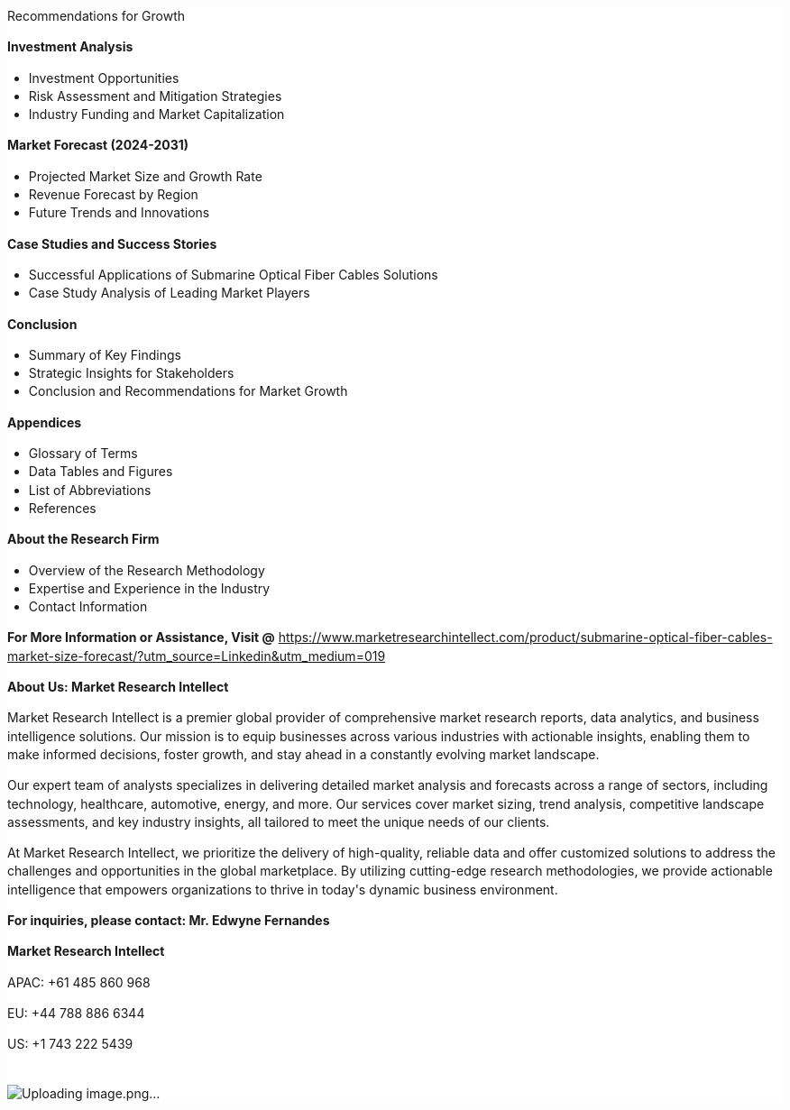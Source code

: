 Recommendations for Growth</li></ul><p><strong>Investment Analysis</strong></p><ul><li>Investment Opportunities</li><li>Risk Assessment and Mitigation Strategies</li><li>Industry Funding and Market Capitalization</li></ul><p><strong>Market Forecast (2024-2031)</strong></p><ul><li>Projected Market Size and Growth Rate</li><li>Revenue Forecast by Region</li><li>Future Trends and Innovations</li></ul><p><strong>Case Studies and Success Stories</strong></p><ul><li>Successful Applications of Submarine Optical Fiber Cables Solutions</li><li>Case Study Analysis of Leading Market Players</li></ul><p><strong>Conclusion</strong></p><ul><li>Summary of Key Findings</li><li>Strategic Insights for Stakeholders</li><li>Conclusion and Recommendations for Market Growth</li></ul><p><strong>Appendices</strong></p><ul><li>Glossary of Terms</li><li>Data Tables and Figures</li><li>List of Abbreviations</li><li>References</li></ul><p><strong>About the Research Firm</strong></p><ul><li>Overview of the Research Methodology</li><li>Expertise and Experience in the Industry</li><li>Contact Information</li></ul></div><div class="article-main__content" data-test-id="publishing-text-block"><p><span class="font-[700]"><strong>For More Information or Assistance, Visit @</strong>&nbsp;<a href="https://www.marketresearchintellect.com/product/submarine-optical-fiber-cables-market-size-forecast/?utm_source=Linkedin&utm_medium=019">https://www.marketresearchintellect.com/product/submarine-optical-fiber-cables-market-size-forecast/?utm_source=Linkedin&utm_medium=019</a></span></p><p><strong>About Us: Market Research Intellect</strong></p><p>Market Research Intellect is a premier global provider of comprehensive market research reports, data analytics, and business intelligence solutions. Our mission is to equip businesses across various industries with actionable insights, enabling them to make informed decisions, foster growth, and stay ahead in a constantly evolving market landscape.</p><p>Our expert team of analysts specializes in delivering detailed market analysis and forecasts across a range of sectors, including technology, healthcare, automotive, energy, and more. Our services cover market sizing, trend analysis, competitive landscape assessments, and key industry insights, all tailored to meet the unique needs of our clients.</p><p>At Market Research Intellect, we prioritize the delivery of high-quality, reliable data and offer customized solutions to address the challenges and opportunities in the global marketplace. By utilizing cutting-edge research methodologies, we provide actionable intelligence that empowers organizations to thrive in today's dynamic business environment.</p><p><strong>For inquiries, please contact: Mr. Edwyne Fernandes</strong></p><p><strong>Market Research Intellect</strong></p><p>APAC: +61 485 860 968</p><p>EU: +44 788 886 6344</p><p>US: +1 743 222 5439</p></div><div class="article-main__content" data-test-id="publishing-text-block">&nbsp;</div>
![Uploading image.png…]()
